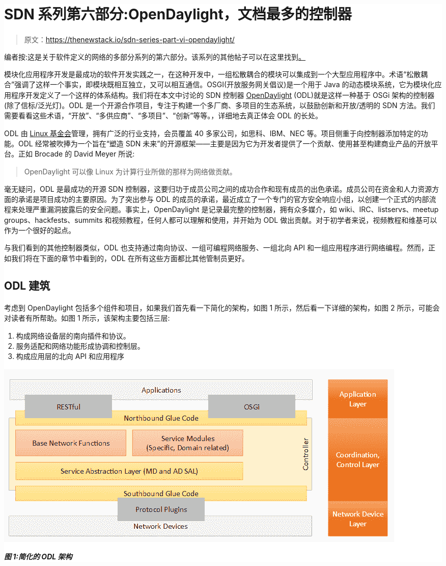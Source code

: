 # SDN 系列第六部分:OpenDaylight，文档最多的控制器

> 原文：<https://thenewstack.io/sdn-series-part-vi-opendaylight/>

编者按:这是关于软件定义的网络的多部分系列的第六部分。该系列的其他帖子可以在这里找到[。](https://thenewstack.io/?s=sdn)

模块化应用程序开发是最成功的软件开发实践之一，在这种开发中，一组松散耦合的模块可以集成到一个大型应用程序中。术语“松散耦合”强调了这样一个事实，即模块既相互独立，又可以相互通信。OSGI(开放服务网关倡议)是一个用于 Java 的动态模块系统，它为模块化应用程序开发定义了一个这样的体系结构。我们将在本文中讨论的 SDN 控制器 [OpenDaylight](http://www.opendaylight.org/) (ODL)就是这样一种基于 OSGi 架构的控制器(除了信标/泛光灯)。ODL 是一个开源合作项目，专注于构建一个多厂商、多项目的生态系统，以鼓励创新和开放/透明的 SDN 方法。我们需要看看这些术语，“开放”、“多供应商”、“多项目”、“创新”等等。，详细地去真正体会 ODL 的长处。

ODL 由 [Linux 基金会](http://www.linuxfoundation.org/)管理，拥有广泛的行业支持，会员覆盖 40 多家公司，如思科、IBM、NEC 等。项目侧重于向控制器添加特定的功能。ODL 经常被吹捧为一个旨在“塑造 SDN 未来”的开源框架——主要是因为它为开发者提供了一个贡献、使用甚至构建商业产品的开放平台。正如 Brocade 的 David Meyer 所说:

> OpenDaylight 可以像 Linux 为计算行业所做的那样为网络做贡献。

毫无疑问，ODL 是最成功的开源 SDN 控制器，这要归功于成员公司之间的成功合作和现有成员的出色承诺。成员公司在资金和人力资源方面的承诺是项目成功的主要原因。为了突出参与 ODL 的成员的承诺，最近成立了一个专门的官方安全响应小组，以创建一个正式的内部流程来处理严重漏洞披露后的安全问题。事实上，OpenDaylight 是记录最完整的控制器，拥有众多媒介，如 wiki、IRC、listservs、meetup groups、hackfests、summits 和视频教程，任何人都可以理解和使用，并开始为 ODL 做出贡献。对于初学者来说，视频教程和维基可以作为一个很好的起点。

与我们看到的其他控制器类似，ODL 也支持通过南向协议、一组可编程网络服务、一组北向 API 和一组应用程序进行网络编程。然而，正如我们将在下面的章节中看到的，ODL 在所有这些方面都比其他管制员更好。

## ODL 建筑

考虑到 OpenDaylight 包括多个组件和项目，如果我们首先看一下简化的架构，如图 1 所示，然后看一下详细的架构，如图 2 所示，可能会对读者有所帮助。如图 1 所示，该架构主要包括三层:

1.  构成网络设备层的南向插件和协议。
2.  服务适配和网络功能形成协调和控制层。
3.  构成应用层的北向 API 和应用程序

[![1a](img/d6f59b10aa437423b865d6307545115c.png)](https://thenewstack.io/wp-content/uploads/2015/01/1a.png)

***图 1:简化的 ODL 架构***
